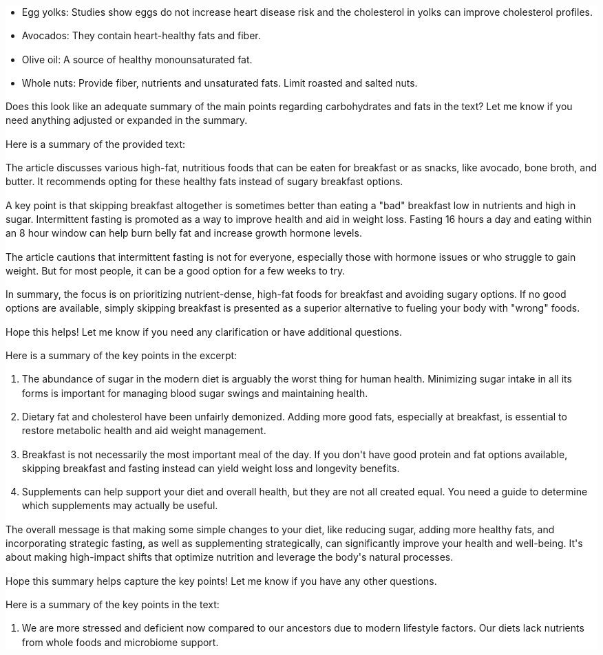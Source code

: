 - Egg yolks: Studies show eggs do not increase heart disease risk and the cholesterol in yolks can improve cholesterol profiles.

- Avocados: They contain heart-healthy fats and fiber.

- Olive oil: A source of healthy monounsaturated fat.

- Whole nuts: Provide fiber, nutrients and unsaturated fats. Limit roasted and salted nuts.

Does this look like an adequate summary of the main points regarding carbohydrates and fats in the text? Let me know if you need anything adjusted or expanded in the summary.

 Here is a summary of the provided text:

The article discusses various high-fat, nutritious foods that can be eaten for breakfast or as snacks, like avocado, bone broth, and butter. It recommends opting for these healthy fats instead of sugary breakfast options. 

A key point is that skipping breakfast altogether is sometimes better than eating a "bad" breakfast low in nutrients and high in sugar. Intermittent fasting is promoted as a way to improve health and aid in weight loss. Fasting 16 hours a day and eating within an 8 hour window can help burn belly fat and increase growth hormone levels.

The article cautions that intermittent fasting is not for everyone, especially those with hormone issues or who struggle to gain weight. But for most people, it can be a good option for a few weeks to try.

In summary, the focus is on prioritizing nutrient-dense, high-fat foods for breakfast and avoiding sugary options. If no good options are available, simply skipping breakfast is presented as a superior alternative to fueling your body with "wrong" foods.

Hope this helps! Let me know if you need any clarification or have additional questions.

 Here is a summary of the key points in the excerpt:

1. The abundance of sugar in the modern diet is arguably the worst thing for human health. Minimizing sugar intake in all its forms is important for managing blood sugar swings and maintaining health.

2. Dietary fat and cholesterol have been unfairly demonized. Adding more good fats, especially at breakfast, is essential to restore metabolic health and aid weight management. 

3. Breakfast is not necessarily the most important meal of the day. If you don't have good protein and fat options available, skipping breakfast and fasting instead can yield weight loss and longevity benefits.

4. Supplements can help support your diet and overall health, but they are not all created equal. You need a guide to determine which supplements may actually be useful.

The overall message is that making some simple changes to your diet, like reducing sugar, adding more healthy fats, and incorporating strategic fasting, as well as supplementing strategically, can significantly improve your health and well-being. It's about making high-impact shifts that optimize nutrition and leverage the body's natural processes.

Hope this summary helps capture the key points! Let me know if you have any other questions.

 Here is a summary of the key points in the text:

1. We are more stressed and deficient now compared to our ancestors due to modern lifestyle factors. Our diets lack nutrients from whole foods and microbiome support.
